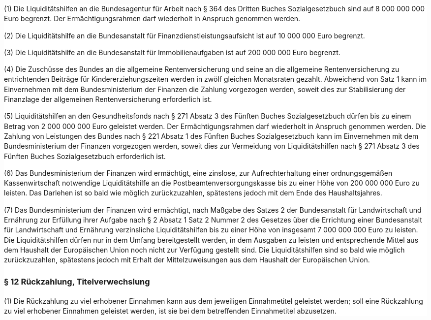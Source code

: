 (1) Die Liquiditätshilfen an die Bundesagentur für Arbeit nach § 364
des Dritten Buches Sozialgesetzbuch sind auf 8 000 000 000 Euro
begrenzt. Der Ermächtigungsrahmen darf wiederholt in Anspruch genommen
werden.

(2) Die Liquiditätshilfe an die Bundesanstalt für
Finanzdienstleistungsaufsicht ist auf 10 000 000 Euro begrenzt.

(3) Die Liquiditätshilfe an die Bundesanstalt für Immobilienaufgaben
ist auf 200 000 000 Euro begrenzt.

(4) Die Zuschüsse des Bundes an die allgemeine Rentenversicherung und
seine an die allgemeine Rentenversicherung zu entrichtenden Beiträge
für Kindererziehungszeiten werden in zwölf gleichen Monatsraten
gezahlt. Abweichend von Satz 1 kann im Einvernehmen mit dem
Bundesministerium der Finanzen die Zahlung vorgezogen werden, soweit
dies zur Stabilisierung der Finanzlage der allgemeinen
Rentenversicherung erforderlich ist.

(5) Liquiditätshilfen an den Gesundheitsfonds nach § 271 Absatz 3 des
Fünften Buches Sozialgesetzbuch dürfen bis zu einem Betrag von 2 000
000 000 Euro geleistet werden. Der Ermächtigungsrahmen darf wiederholt
in Anspruch genommen werden. Die Zahlung von Leistungen des Bundes
nach § 221 Absatz 1 des Fünften Buches Sozialgesetzbuch kann im
Einvernehmen mit dem Bundesministerium der Finanzen vorgezogen werden,
soweit dies zur Vermeidung von Liquiditätshilfen nach § 271 Absatz 3
des Fünften Buches Sozialgesetzbuch erforderlich ist.

(6) Das Bundesministerium der Finanzen wird ermächtigt, eine zinslose,
zur Aufrechterhaltung einer ordnungsgemäßen Kassenwirtschaft
notwendige Liquiditätshilfe an die Postbeamtenversorgungskasse bis zu
einer Höhe von 200 000 000 Euro zu leisten. Das Darlehen ist so bald
wie möglich zurückzuzahlen, spätestens jedoch mit dem Ende des
Haushaltsjahres.

(7) Das Bundesministerium der Finanzen wird ermächtigt, nach Maßgabe
des Satzes 2 der Bundesanstalt für Landwirtschaft und Ernährung zur
Erfüllung ihrer Aufgabe nach § 2 Absatz 1 Satz 2 Nummer 2 des Gesetzes
über die Errichtung einer Bundesanstalt für Landwirtschaft und
Ernährung verzinsliche Liquiditätshilfen bis zu einer Höhe von
insgesamt 7 000 000 000 Euro zu leisten. Die Liquiditätshilfen dürfen
nur in dem Umfang bereitgestellt werden, in dem Ausgaben zu leisten
und entsprechende Mittel aus dem Haushalt der Europäischen Union noch
nicht zur Verfügung gestellt sind. Die Liquiditätshilfen sind so bald
wie möglich zurückzuzahlen, spätestens jedoch mit Erhalt der
Mittelzuweisungen aus dem Haushalt der Europäischen Union.

### § 12 Rückzahlung, Titelverwechslung

(1) Die Rückzahlung zu viel erhobener Einnahmen kann aus dem
jeweiligen Einnahmetitel geleistet werden; soll eine Rückzahlung zu
viel erhobener Einnahmen geleistet werden, ist sie bei dem
betreffenden Einnahmetitel abzusetzen.
